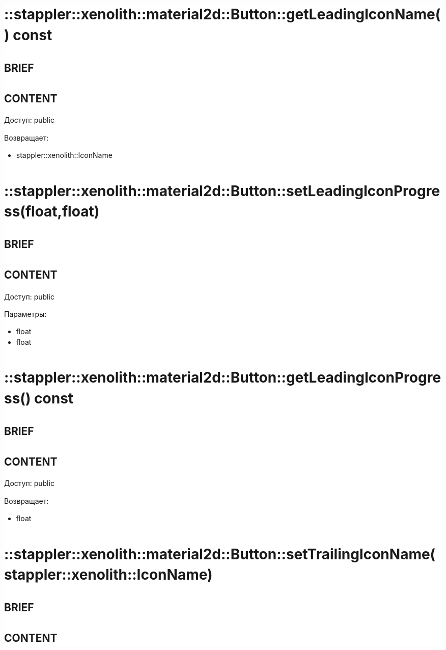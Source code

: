 
# ::stappler::xenolith::material2d::Button::getLeadingIconName() const

## BRIEF

## CONTENT

Доступ: public

Возвращает:
* stappler::xenolith::IconName

# ::stappler::xenolith::material2d::Button::setLeadingIconProgress(float,float)

## BRIEF

## CONTENT

Доступ: public

Параметры:
* float
* float


# ::stappler::xenolith::material2d::Button::getLeadingIconProgress() const

## BRIEF

## CONTENT

Доступ: public

Возвращает:
* float

# ::stappler::xenolith::material2d::Button::setTrailingIconName(stappler::xenolith::IconName)

## BRIEF

## CONTENT
